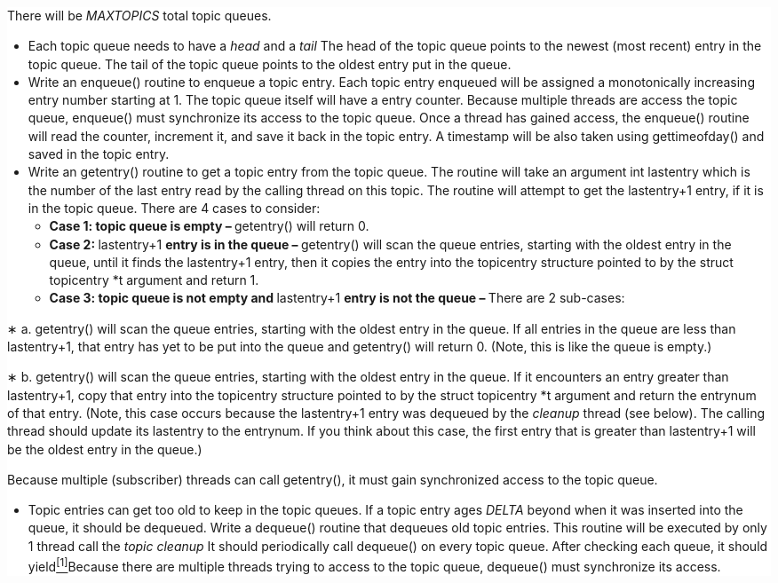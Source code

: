 There will be <em>MAXTOPICS </em>total topic queues.

<ul>

 <li>Each topic queue needs to have a <em>head </em>and a <em>tail </em> The head of the topic queue points to the newest (most recent) entry in the topic queue. The tail of the topic queue points to the oldest entry put in the queue.</li>

 <li>Write an enqueue() routine to enqueue a topic entry. Each topic entry enqueued will be assigned a monotonically increasing entry number starting at 1. The topic queue itself will have a entry counter. Because multiple threads are access the topic queue, enqueue() must synchronize its access to the topic queue. Once a thread has gained access, the enqueue() routine will read the counter, increment it, and save it back in the topic entry. A timestamp will be also taken using gettimeofday() and saved in the topic entry.</li>

 <li>Write an getentry() routine to get a topic entry from the topic queue. The routine will take an argument int lastentry which is the number of the last entry read by the calling thread on this topic. The routine will attempt to get the lastentry+1 entry, if it is in the topic queue. There are 4 cases to consider:

  <ul>

   <li><strong>Case 1: topic queue is empty – </strong>getentry() will return 0.</li>

   <li><strong>Case 2: </strong>lastentry+1 <strong>entry is in the queue – </strong>getentry() will scan the queue entries, starting with the oldest entry in the queue, until it finds the lastentry+1 entry, then it copies the entry into the topicentry structure pointed to by the struct topicentry *t argument and return 1.</li>

   <li><strong>Case 3: topic queue is not empty and </strong>lastentry+1 <strong>entry is not the queue – </strong>There are 2 sub-cases:</li>

  </ul></li>

</ul>

∗ a. getentry() will scan the queue entries, starting with the oldest entry in the queue. If all entries in the queue are less than lastentry+1, that entry has yet to be put into the queue and getentry() will return 0. (Note, this is like the queue is empty.)

∗ b. getentry() will scan the queue entries, starting with the oldest entry in the queue. If it encounters an entry greater than lastentry+1, copy that entry into the topicentry structure pointed to by the struct topicentry *t argument and return the entrynum of that entry. (Note, this case occurs because the lastentry+1 entry was dequeued by the <em>cleanup </em>thread (see below). The calling thread should update its lastentry to the entrynum. If you think about this case, the first entry that is greater than lastentry+1 will be the oldest entry in the queue.)

Because multiple (subscriber) threads can call getentry(), it must gain synchronized access to the topic queue.

<ul>

 <li>Topic entries can get too old to keep in the topic queues. If a topic entry ages <em>DELTA </em>beyond when it was inserted into the queue, it should be dequeued. Write a dequeue() routine that dequeues old topic entries. This routine will be executed by only 1 thread call the <em>topic cleanup </em> It should periodically call dequeue() on every topic queue. After checking each queue, it should yield<a href="#_ftn1" name="_ftnref1"><sup>[1]</sup></a>Because there are multiple threads trying to access to the topic queue, dequeue() must synchronize its access.</li>
